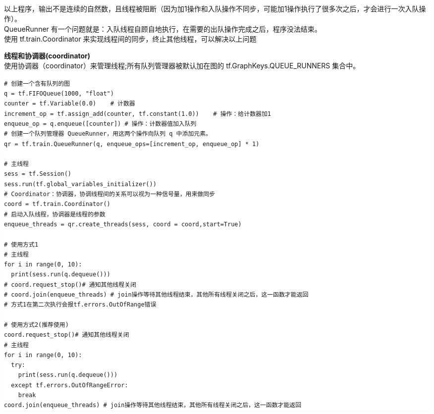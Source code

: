    
以上程序，输出不是连续的自然数，且线程被阻断（因为加1操作和入队操作不同步，可能加1操作执行了很多次之后，才会进行一次入队操作）。      
QueueRunner 有一个问题就是：入队线程自顾自地执行，在需要的出队操作完成之后，程序没法结束。      
使用 tf.train.Coordinator 来实现线程间的同步，终止其他线程，可以解决以上问题      
    
**线程和协调器(coordinator)**      
使用协调器（coordinator）来管理线程;所有队列管理器被默认加在图的 tf.GraphKeys.QUEUE_RUNNERS 集合中。        
    
	# 创建一个含有队列的图      
	q = tf.FIFOQueue(1000, "float")      
	counter = tf.Variable(0.0)    # 计数器      
	increment_op = tf.assign_add(counter, tf.constant(1.0))    # 操作：给计数器加1      
	enqueue_op = q.enqueue([counter]) # 操作：计数器值加入队列      
	# 创建一个队列管理器 QueueRunner，用这两个操作向队列 q 中添加元素。      
	qr = tf.train.QueueRunner(q, enqueue_ops=[increment_op, enqueue_op] * 1)      
	    
	# 主线程      
	sess = tf.Session()      
	sess.run(tf.global_variables_initializer())      
	# Coordinator：协调器，协调线程间的关系可以视为一种信号量，用来做同步      
	coord = tf.train.Coordinator()      
	# 启动入队线程，协调器是线程的参数      
	enqueue_threads = qr.create_threads(sess, coord = coord,start=True)      
	    
	# 使用方式1    
	# 主线程    
	for i in range(0, 10):      
	  print(sess.run(q.dequeue()))      
	# coord.request_stop()# 通知其他线程关闭      
	# coord.join(enqueue_threads) # join操作等待其他线程结束，其他所有线程关闭之后，这一函数才能返回      
	# 方式1在第二次执行会报tf.errors.OutOfRange错误      
	    
	# 使用方式2(推荐使用)      
	coord.request_stop()# 通知其他线程关闭      
	# 主线程      
	for i in range(0, 10):      
	  try:      
	    print(sess.run(q.dequeue()))      
	  except tf.errors.OutOfRangeError:      
	    break      
	coord.join(enqueue_threads) # join操作等待其他线程结束，其他所有线程关闭之后，这一函数才能返回      
    
